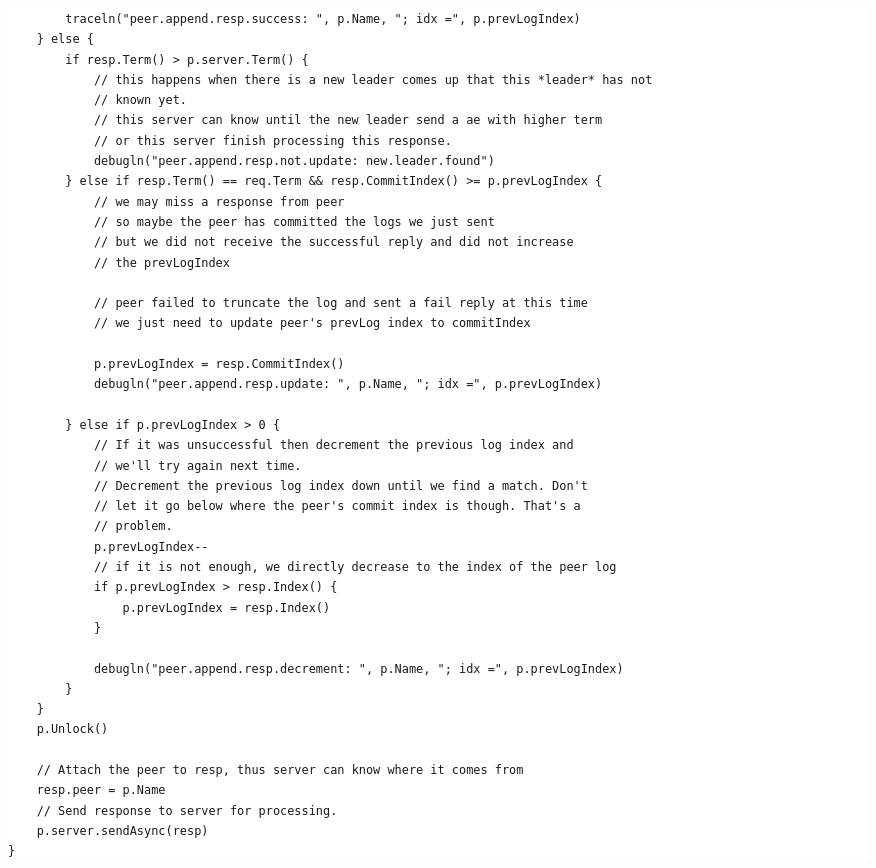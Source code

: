 ```
		traceln("peer.append.resp.success: ", p.Name, "; idx =", p.prevLogIndex)
	} else {
		if resp.Term() > p.server.Term() {
			// this happens when there is a new leader comes up that this *leader* has not
			// known yet.
			// this server can know until the new leader send a ae with higher term
			// or this server finish processing this response.
			debugln("peer.append.resp.not.update: new.leader.found")
		} else if resp.Term() == req.Term && resp.CommitIndex() >= p.prevLogIndex {
			// we may miss a response from peer
			// so maybe the peer has committed the logs we just sent
			// but we did not receive the successful reply and did not increase
			// the prevLogIndex

			// peer failed to truncate the log and sent a fail reply at this time
			// we just need to update peer's prevLog index to commitIndex

			p.prevLogIndex = resp.CommitIndex()
			debugln("peer.append.resp.update: ", p.Name, "; idx =", p.prevLogIndex)

		} else if p.prevLogIndex > 0 {
            // If it was unsuccessful then decrement the previous log index and
            // we'll try again next time.
			// Decrement the previous log index down until we find a match. Don't
			// let it go below where the peer's commit index is though. That's a
			// problem.
			p.prevLogIndex--
			// if it is not enough, we directly decrease to the index of the peer log
			if p.prevLogIndex > resp.Index() {
				p.prevLogIndex = resp.Index()
			}

			debugln("peer.append.resp.decrement: ", p.Name, "; idx =", p.prevLogIndex)
		}
	}
	p.Unlock()

	// Attach the peer to resp, thus server can know where it comes from
	resp.peer = p.Name
	// Send response to server for processing.
	p.server.sendAsync(resp)
}
```